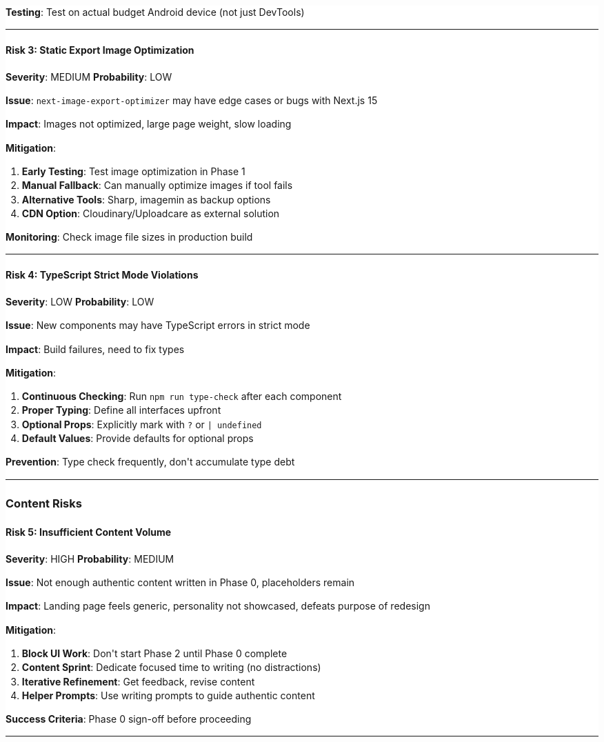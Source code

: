 **Testing**: Test on actual budget Android device (not just DevTools)

---

#### Risk 3: Static Export Image Optimization
**Severity**: MEDIUM
**Probability**: LOW

**Issue**: `next-image-export-optimizer` may have edge cases or bugs with Next.js 15

**Impact**: Images not optimized, large page weight, slow loading

**Mitigation**:
1. **Early Testing**: Test image optimization in Phase 1
2. **Manual Fallback**: Can manually optimize images if tool fails
3. **Alternative Tools**: Sharp, imagemin as backup options
4. **CDN Option**: Cloudinary/Uploadcare as external solution

**Monitoring**: Check image file sizes in production build

---

#### Risk 4: TypeScript Strict Mode Violations
**Severity**: LOW
**Probability**: LOW

**Issue**: New components may have TypeScript errors in strict mode

**Impact**: Build failures, need to fix types

**Mitigation**:
1. **Continuous Checking**: Run `npm run type-check` after each component
2. **Proper Typing**: Define all interfaces upfront
3. **Optional Props**: Explicitly mark with `?` or `| undefined`
4. **Default Values**: Provide defaults for optional props

**Prevention**: Type check frequently, don't accumulate type debt

---

### Content Risks

#### Risk 5: Insufficient Content Volume
**Severity**: HIGH
**Probability**: MEDIUM

**Issue**: Not enough authentic content written in Phase 0, placeholders remain

**Impact**: Landing page feels generic, personality not showcased, defeats purpose of redesign

**Mitigation**:
1. **Block UI Work**: Don't start Phase 2 until Phase 0 complete
2. **Content Sprint**: Dedicate focused time to writing (no distractions)
3. **Iterative Refinement**: Get feedback, revise content
4. **Helper Prompts**: Use writing prompts to guide authentic content

**Success Criteria**: Phase 0 sign-off before proceeding

---